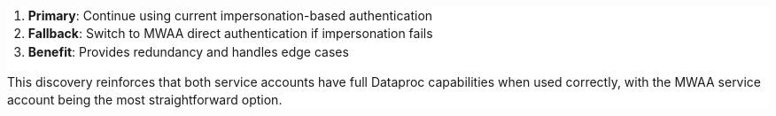 1. **Primary**: Continue using current impersonation-based authentication
2. **Fallback**: Switch to MWAA direct authentication if impersonation fails
3. **Benefit**: Provides redundancy and handles edge cases

This discovery reinforces that both service accounts have full Dataproc capabilities when used correctly, with the MWAA service account being the most straightforward option.